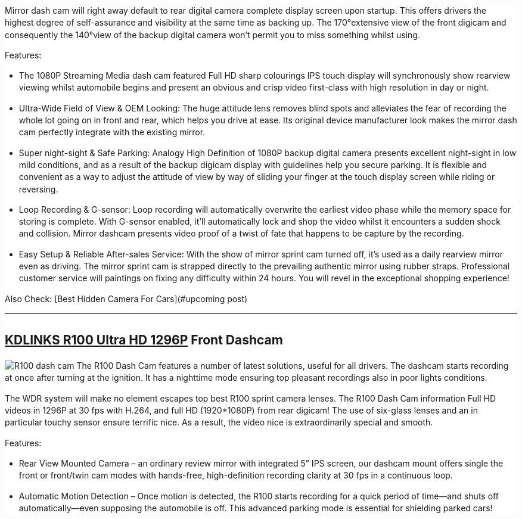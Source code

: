 Mirror dash cam will right away default to rear digital camera complete display screen upon startup. This offers drivers the highest degree of self-assurance and visibility at the same time as backing up. The 170°extensive view of the front digicam and consequently the 140°view of the backup digital camera won’t permit you to miss something whilst using.

Features:

-   The 1080P Streaming Media dash cam featured Full HD sharp colourings IPS touch display will synchronously show rearview viewing whilst automobile begins and present an obvious and crisp video first-class with high resolution in day or night.
    
-   Ultra-Wide Field of View & OEM Looking: The huge attitude lens removes blind spots and alleviates the fear of recording the whole lot going on in front and rear, which helps you drive at ease. Its original device manufacturer look makes the mirror dash cam perfectly integrate with the existing mirror.
    
-   Super night-sight & Safe Parking: Analogy High Definition of 1080P backup digital camera presents excellent night-sight in low mild conditions, and as a result of the backup digicam display with guidelines help you secure parking. It is flexible and convenient as a way to adjust the attitude of view by way of sliding your finger at the touch display screen while riding or reversing.
    
-   Loop Recording & G-sensor: Loop recording will automatically overwrite the earliest video phase while the memory space for storing is complete. With G-sensor enabled, it’ll automatically lock and shop the video whilst it encounters a sudden shock and collision. Mirror dashcam presents video proof of a twist of fate that happens to be capture by the recording.
    
-   Easy Setup & Reliable After-sales Service: With the show of mirror sprint cam turned off, it’s used as a daily rearview mirror even as driving. The mirror sprint cam is strapped directly to the prevailing authentic mirror using rubber straps. Professional customer service will paintings on fixing any difficulty within 24 hours. You will revel in the exceptional shopping experience!
    

Also Check: [Best Hidden Camera For Cars](#upcoming post)

----------

## [KDLINKS R100 Ultra HD 1296P](https://amzn.to/3LyMEaB) Front Dashcam

![R100 dash cam](https://m.media-amazon.com/images/I/61Gn2qd9qNL._AC_SL1500_.jpg)
The R100 Dash Cam features a number of latest solutions, useful for all drivers. The dashcam starts recording at once after turning at the ignition. It has a nighttime mode ensuring top pleasant recordings also in poor lights conditions.

The WDR system will make no element escapes top best R100 sprint camera lenses. The R100 Dash Cam information Full HD videos in 1296P at 30 fps with H.264, and full HD (1920*1080P) from rear digicam! The use of six-glass lenses and an in particular touchy sensor ensure terrific nice. As a result, the video nice is extraordinarily special and smooth.

Features:

-   Rear View Mounted Camera – an ordinary review mirror with integrated 5” IPS screen, our dashcam mount offers single the front or front/twin cam modes with hands-free, high-definition recording clarity at 30 fps in a continuous loop.
    
-   Automatic Motion Detection – Once motion is detected, the R100 starts recording for a quick period of time—and shuts off automatically—even supposing the automobile is off. This advanced parking mode is essential for shielding parked cars!
    